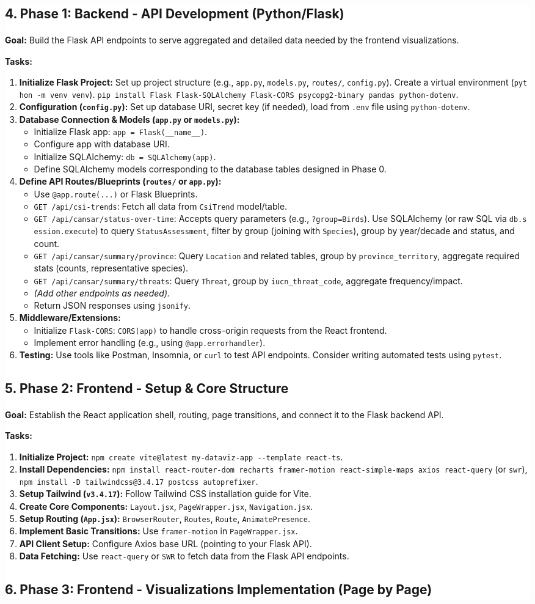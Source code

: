 ## 4. Phase 1: Backend - API Development (Python/Flask)

**Goal:** Build the Flask API endpoints to serve aggregated and detailed data needed by the frontend visualizations.

**Tasks:**
1.  **Initialize Flask Project:** Set up project structure (e.g., `app.py`, `models.py`, `routes/`, `config.py`). Create a virtual environment (`python -m venv venv`). `pip install Flask Flask-SQLAlchemy Flask-CORS psycopg2-binary pandas python-dotenv`.
2.  **Configuration (`config.py`):** Set up database URI, secret key (if needed), load from `.env` file using `python-dotenv`.
3.  **Database Connection & Models (`app.py` or `models.py`):**
    * Initialize Flask app: `app = Flask(__name__)`.
    * Configure app with database URI.
    * Initialize SQLAlchemy: `db = SQLAlchemy(app)`.
    * Define SQLAlchemy models corresponding to the database tables designed in Phase 0.
4.  **Define API Routes/Blueprints (`routes/` or `app.py`):**
    * Use `@app.route(...)` or Flask Blueprints.
    * `GET /api/csi-trends`: Fetch all data from `CsiTrend` model/table.
    * `GET /api/cansar/status-over-time`: Accepts query parameters (e.g., `?group=Birds`). Use SQLAlchemy (or raw SQL via `db.session.execute`) to query `StatusAssessment`, filter by group (joining with `Species`), group by year/decade and status, and count.
    * `GET /api/cansar/summary/province`: Query `Location` and related tables, group by `province_territory`, aggregate required stats (counts, representative species).
    * `GET /api/cansar/summary/threats`: Query `Threat`, group by `iucn_threat_code`, aggregate frequency/impact.
    * *(Add other endpoints as needed).*
    * Return JSON responses using `jsonify`.
5.  **Middleware/Extensions:**
    * Initialize `Flask-CORS`: `CORS(app)` to handle cross-origin requests from the React frontend.
    * Implement error handling (e.g., using `@app.errorhandler`).
6.  **Testing:** Use tools like Postman, Insomnia, or `curl` to test API endpoints. Consider writing automated tests using `pytest`.

## 5. Phase 2: Frontend - Setup & Core Structure

**Goal:** Establish the React application shell, routing, page transitions, and connect it to the Flask backend API.

**Tasks:**
1.  **Initialize Project:** `npm create vite@latest my-dataviz-app --template react-ts`.
2.  **Install Dependencies:** `npm install react-router-dom recharts framer-motion react-simple-maps axios react-query` (or `swr`), `npm install -D tailwindcss@3.4.17 postcss autoprefixer`.
3.  **Setup Tailwind (`v3.4.17`):** Follow Tailwind CSS installation guide for Vite.
4.  **Create Core Components:** `Layout.jsx`, `PageWrapper.jsx`, `Navigation.jsx`.
5.  **Setup Routing (`App.jsx`):** `BrowserRouter`, `Routes`, `Route`, `AnimatePresence`.
6.  **Implement Basic Transitions:** Use `framer-motion` in `PageWrapper.jsx`.
7.  **API Client Setup:** Configure Axios base URL (pointing to your Flask API).
8.  **Data Fetching:** Use `react-query` or `SWR` to fetch data from the Flask API endpoints.

## 6. Phase 3: Frontend - Visualizations Implementation (Page by Page)
